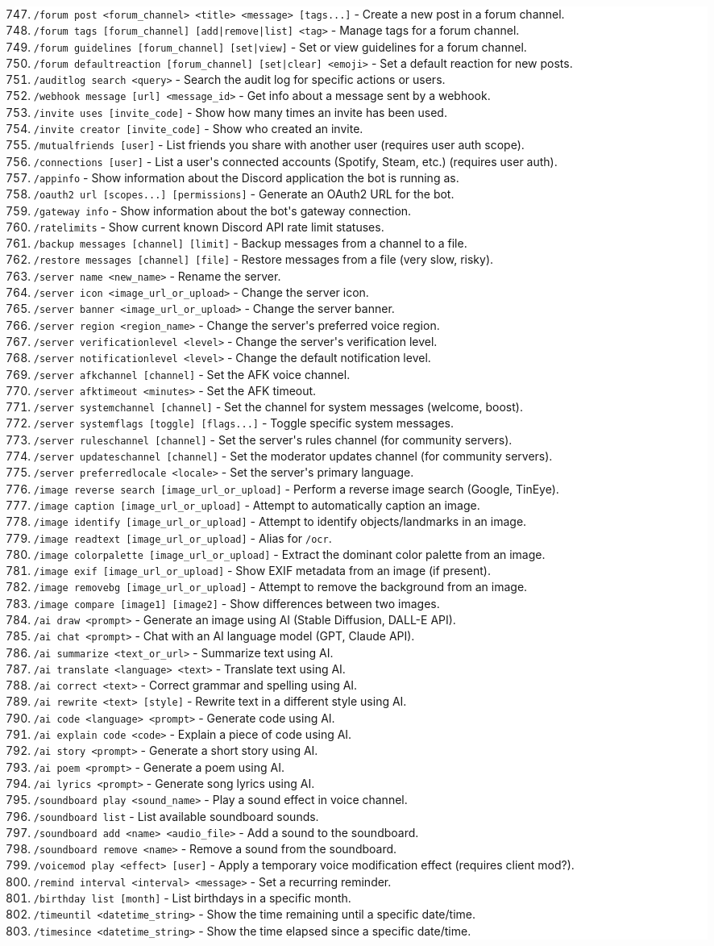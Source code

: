 747. `/forum post <forum_channel> <title> <message> [tags...]` - Create a new post in a forum channel.
748. `/forum tags [forum_channel] [add|remove|list] <tag>` - Manage tags for a forum channel.
749. `/forum guidelines [forum_channel] [set|view]` - Set or view guidelines for a forum channel.
750. `/forum defaultreaction [forum_channel] [set|clear] <emoji>` - Set a default reaction for new posts.
751. `/auditlog search <query>` - Search the audit log for specific actions or users.
752. `/webhook message [url] <message_id>` - Get info about a message sent by a webhook.
753. `/invite uses [invite_code]` - Show how many times an invite has been used.
754. `/invite creator [invite_code]` - Show who created an invite.
755. `/mutualfriends [user]` - List friends you share with another user (requires user auth scope).
756. `/connections [user]` - List a user's connected accounts (Spotify, Steam, etc.) (requires user auth).
757. `/appinfo` - Show information about the Discord application the bot is running as.
758. `/oauth2 url [scopes...] [permissions]` - Generate an OAuth2 URL for the bot.
759. `/gateway info` - Show information about the bot's gateway connection.
760. `/ratelimits` - Show current known Discord API rate limit statuses.
761. `/backup messages [channel] [limit]` - Backup messages from a channel to a file.
762. `/restore messages [channel] [file]` - Restore messages from a file (very slow, risky).
763. `/server name <new_name>` - Rename the server.
764. `/server icon <image_url_or_upload>` - Change the server icon.
765. `/server banner <image_url_or_upload>` - Change the server banner.
766. `/server region <region_name>` - Change the server's preferred voice region.
767. `/server verificationlevel <level>` - Change the server's verification level.
768. `/server notificationlevel <level>` - Change the default notification level.
769. `/server afkchannel [channel]` - Set the AFK voice channel.
770. `/server afktimeout <minutes>` - Set the AFK timeout.
771. `/server systemchannel [channel]` - Set the channel for system messages (welcome, boost).
772. `/server systemflags [toggle] [flags...]` - Toggle specific system messages.
773. `/server ruleschannel [channel]` - Set the server's rules channel (for community servers).
774. `/server updateschannel [channel]` - Set the moderator updates channel (for community servers).
775. `/server preferredlocale <locale>` - Set the server's primary language.
776. `/image reverse search [image_url_or_upload]` - Perform a reverse image search (Google, TinEye).
777. `/image caption [image_url_or_upload]` - Attempt to automatically caption an image.
778. `/image identify [image_url_or_upload]` - Attempt to identify objects/landmarks in an image.
779. `/image readtext [image_url_or_upload]` - Alias for `/ocr`.
780. `/image colorpalette [image_url_or_upload]` - Extract the dominant color palette from an image.
781. `/image exif [image_url_or_upload]` - Show EXIF metadata from an image (if present).
782. `/image removebg [image_url_or_upload]` - Attempt to remove the background from an image.
783. `/image compare [image1] [image2]` - Show differences between two images.
784. `/ai draw <prompt>` - Generate an image using AI (Stable Diffusion, DALL-E API).
785. `/ai chat <prompt>` - Chat with an AI language model (GPT, Claude API).
786. `/ai summarize <text_or_url>` - Summarize text using AI.
787. `/ai translate <language> <text>` - Translate text using AI.
788. `/ai correct <text>` - Correct grammar and spelling using AI.
789. `/ai rewrite <text> [style]` - Rewrite text in a different style using AI.
790. `/ai code <language> <prompt>` - Generate code using AI.
791. `/ai explain code <code>` - Explain a piece of code using AI.
792. `/ai story <prompt>` - Generate a short story using AI.
793. `/ai poem <prompt>` - Generate a poem using AI.
794. `/ai lyrics <prompt>` - Generate song lyrics using AI.
795. `/soundboard play <sound_name>` - Play a sound effect in voice channel.
796. `/soundboard list` - List available soundboard sounds.
797. `/soundboard add <name> <audio_file>` - Add a sound to the soundboard.
798. `/soundboard remove <name>` - Remove a sound from the soundboard.
799. `/voicemod play <effect> [user]` - Apply a temporary voice modification effect (requires client mod?).
800. `/remind interval <interval> <message>` - Set a recurring reminder.
801. `/birthday list [month]` - List birthdays in a specific month.
802. `/timeuntil <datetime_string>` - Show the time remaining until a specific date/time.
803. `/timesince <datetime_string>` - Show the time elapsed since a specific date/time.